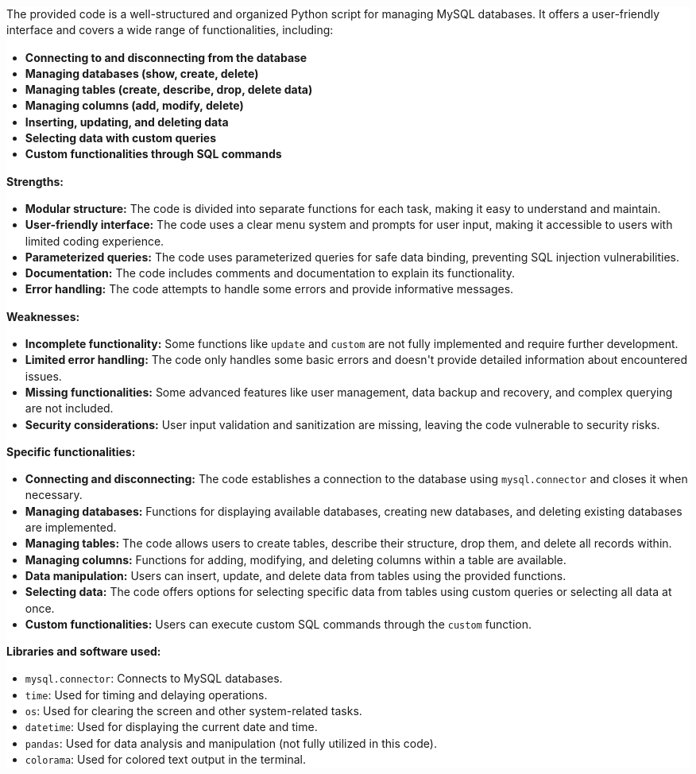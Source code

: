 The provided code is a well-structured and organized Python script for managing MySQL databases. It offers a user-friendly interface and covers a wide range of functionalities, including:

* **Connecting to and disconnecting from the database**
* **Managing databases (show, create, delete)**
* **Managing tables (create, describe, drop, delete data)**
* **Managing columns (add, modify, delete)**
* **Inserting, updating, and deleting data**
* **Selecting data with custom queries**
* **Custom functionalities through SQL commands**

**Strengths:**

* **Modular structure:** The code is divided into separate functions for each task, making it easy to understand and maintain.
* **User-friendly interface:** The code uses a clear menu system and prompts for user input, making it accessible to users with limited coding experience.
* **Parameterized queries:** The code uses parameterized queries for safe data binding, preventing SQL injection vulnerabilities.
* **Documentation:** The code includes comments and documentation to explain its functionality.
* **Error handling:** The code attempts to handle some errors and provide informative messages.

**Weaknesses:**

* **Incomplete functionality:** Some functions like `update` and `custom` are not fully implemented and require further development.
* **Limited error handling:** The code only handles some basic errors and doesn't provide detailed information about encountered issues.
* **Missing functionalities:** Some advanced features like user management, data backup and recovery, and complex querying are not included.
* **Security considerations:** User input validation and sanitization are missing, leaving the code vulnerable to security risks.

**Specific functionalities:**

* **Connecting and disconnecting:** The code establishes a connection to the database using `mysql.connector` and closes it when necessary.
* **Managing databases:** Functions for displaying available databases, creating new databases, and deleting existing databases are implemented.
* **Managing tables:** The code allows users to create tables, describe their structure, drop them, and delete all records within.
* **Managing columns:** Functions for adding, modifying, and deleting columns within a table are available.
* **Data manipulation:** Users can insert, update, and delete data from tables using the provided functions.
* **Selecting data:** The code offers options for selecting specific data from tables using custom queries or selecting all data at once.
* **Custom functionalities:** Users can execute custom SQL commands through the `custom` function.

**Libraries and software used:**

* `mysql.connector`: Connects to MySQL databases.
* `time`: Used for timing and delaying operations.
* `os`: Used for clearing the screen and other system-related tasks.
* `datetime`: Used for displaying the current date and time.
* `pandas`: Used for data analysis and manipulation (not fully utilized in this code).
* `colorama`: Used for colored text output in the terminal.
